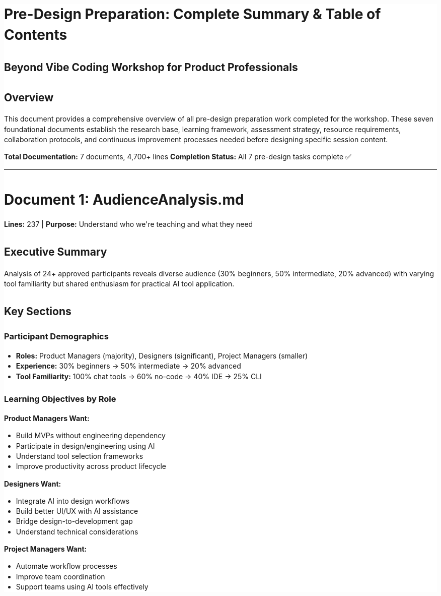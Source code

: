 # Pre-Design Preparation: Complete Summary & Table of Contents
## Beyond Vibe Coding Workshop for Product Professionals

## Overview

This document provides a comprehensive overview of all pre-design preparation work completed for the workshop. These seven foundational documents establish the research base, learning framework, assessment strategy, resource requirements, collaboration protocols, and continuous improvement processes needed before designing specific session content.

**Total Documentation:** 7 documents, 4,700+ lines
**Completion Status:** All 7 pre-design tasks complete ✅

---

# Document 1: AudienceAnalysis.md
**Lines:** 237 | **Purpose:** Understand who we're teaching and what they need

## Executive Summary
Analysis of 24+ approved participants reveals diverse audience (30% beginners, 50% intermediate, 20% advanced) with varying tool familiarity but shared enthusiasm for practical AI tool application.

## Key Sections

### Participant Demographics
- **Roles:** Product Managers (majority), Designers (significant), Project Managers (smaller)
- **Experience:** 30% beginners → 50% intermediate → 20% advanced
- **Tool Familiarity:** 100% chat tools → 60% no-code → 40% IDE → 25% CLI

### Learning Objectives by Role

**Product Managers Want:**
- Build MVPs without engineering dependency
- Participate in design/engineering using AI
- Understand tool selection frameworks
- Improve productivity across product lifecycle

**Designers Want:**
- Integrate AI into design workflows
- Build better UI/UX with AI assistance
- Bridge design-to-development gap
- Understand technical considerations

**Project Managers Want:**
- Automate workflow processes
- Improve team coordination
- Support teams using AI tools effectively
